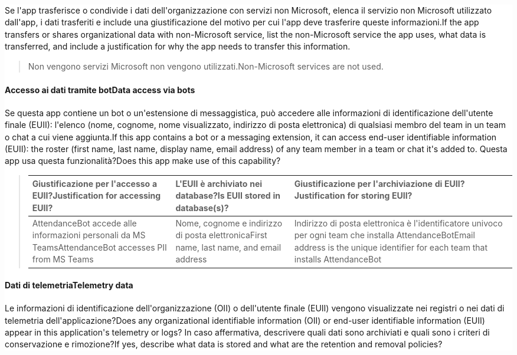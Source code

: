 <span data-ttu-id="b1b44-131">Se l'app trasferisce o condivide i dati dell'organizzazione con servizi non Microsoft, elenca il servizio non Microsoft utilizzato dall'app, i dati trasferiti e include una giustificazione del motivo per cui l'app deve trasferire queste informazioni.</span><span class="sxs-lookup"><span data-stu-id="b1b44-131">If the app transfers or shares organizational data with non-Microsoft service, list the non-Microsoft service the app uses, what data is transferred, and include a justification for why the app needs to transfer this information.</span></span>

><span data-ttu-id="b1b44-132">Non vengono servizi Microsoft non vengono utilizzati.</span><span class="sxs-lookup"><span data-stu-id="b1b44-132">Non-Microsoft services are not used.</span></span>

#### <a name="data-access-via-bots"></a><span data-ttu-id="b1b44-133">Accesso ai dati tramite bot</span><span class="sxs-lookup"><span data-stu-id="b1b44-133">Data access via bots</span></span>

<span data-ttu-id="b1b44-134">Se questa app contiene un bot o un'estensione di messaggistica, può accedere alle informazioni di identificazione dell'utente finale (EUII): l'elenco (nome, cognome, nome visualizzato, indirizzo di posta elettronica) di qualsiasi membro del team in un team o chat a cui viene aggiunta.</span><span class="sxs-lookup"><span data-stu-id="b1b44-134">If this app contains a bot or a messaging extension, it can access end-user identifiable information (EUII): the roster (first name, last name, display name, email address) of any team member in a team or chat it's added to.</span></span> <span data-ttu-id="b1b44-135">Questa app usa questa funzionalità?</span><span class="sxs-lookup"><span data-stu-id="b1b44-135">Does this app make use of this capability?</span></span>

>| <span data-ttu-id="b1b44-136">**Giustificazione per l'accesso a EUII?**</span><span class="sxs-lookup"><span data-stu-id="b1b44-136">**Justification for accessing EUII?**</span></span>  | <span data-ttu-id="b1b44-137">**L'EUII è archiviato nei database?**</span><span class="sxs-lookup"><span data-stu-id="b1b44-137">**Is EUII stored in database(s)?**</span></span> | <span data-ttu-id="b1b44-138">**Giustificazione per l'archiviazione di EUII?**</span><span class="sxs-lookup"><span data-stu-id="b1b44-138">**Justification for storing EUII?**</span></span> |
>|:--------------------------------|:---------------------|:--------------------------|
>| <span data-ttu-id="b1b44-139">AttendanceBot accede alle informazioni personali da MS Teams</span><span class="sxs-lookup"><span data-stu-id="b1b44-139">AttendanceBot accesses PII from MS Teams</span></span> | <span data-ttu-id="b1b44-140">Nome, cognome e indirizzo di posta elettronica</span><span class="sxs-lookup"><span data-stu-id="b1b44-140">First name, last name, and email address</span></span> | <span data-ttu-id="b1b44-141">Indirizzo di posta elettronica è l'identificatore univoco per ogni team che installa AttendanceBot</span><span class="sxs-lookup"><span data-stu-id="b1b44-141">Email address is the unique identifier for each team that installs AttendanceBot</span></span> |



#### <a name="telemetry-data"></a><span data-ttu-id="b1b44-142">Dati di telemetria</span><span class="sxs-lookup"><span data-stu-id="b1b44-142">Telemetry data</span></span>

<span data-ttu-id="b1b44-143">Le informazioni di identificazione dell'organizzazione (OII) o dell'utente finale (EUII) vengono visualizzate nei registri o nei dati di telemetria dell'applicazione?</span><span class="sxs-lookup"><span data-stu-id="b1b44-143">Does any organizational identifiable information (OII) or end-user identifiable information (EUII) appear in this application's telemetry or logs?</span></span> <span data-ttu-id="b1b44-144">In caso affermativa, descrivere quali dati sono archiviati e quali sono i criteri di conservazione e rimozione?</span><span class="sxs-lookup"><span data-stu-id="b1b44-144">If yes, describe what data is stored and what are the retention and removal policies?</span></span>
